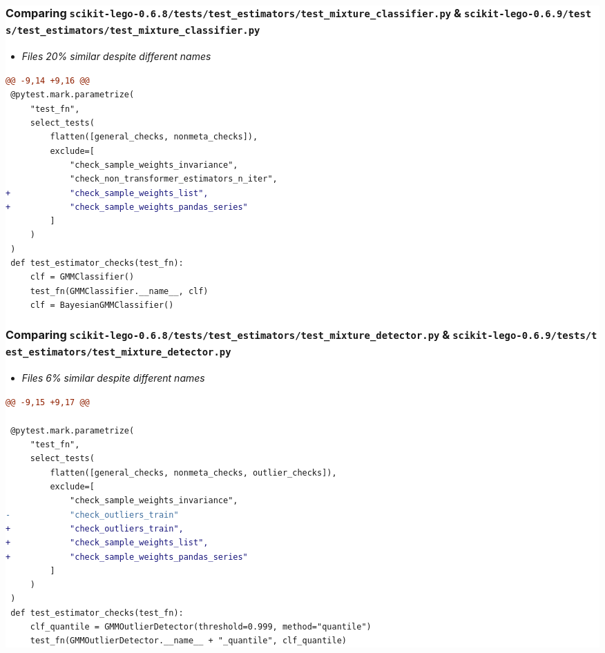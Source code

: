 ### Comparing `scikit-lego-0.6.8/tests/test_estimators/test_mixture_classifier.py` & `scikit-lego-0.6.9/tests/test_estimators/test_mixture_classifier.py`

 * *Files 20% similar despite different names*

```diff
@@ -9,14 +9,16 @@
 @pytest.mark.parametrize(
     "test_fn",
     select_tests(
         flatten([general_checks, nonmeta_checks]),
         exclude=[
             "check_sample_weights_invariance",
             "check_non_transformer_estimators_n_iter",
+            "check_sample_weights_list",
+            "check_sample_weights_pandas_series"
         ]
     )
 )
 def test_estimator_checks(test_fn):
     clf = GMMClassifier()
     test_fn(GMMClassifier.__name__, clf)
     clf = BayesianGMMClassifier()
```

### Comparing `scikit-lego-0.6.8/tests/test_estimators/test_mixture_detector.py` & `scikit-lego-0.6.9/tests/test_estimators/test_mixture_detector.py`

 * *Files 6% similar despite different names*

```diff
@@ -9,15 +9,17 @@
 
 @pytest.mark.parametrize(
     "test_fn",
     select_tests(
         flatten([general_checks, nonmeta_checks, outlier_checks]),
         exclude=[
             "check_sample_weights_invariance",
-            "check_outliers_train"
+            "check_outliers_train",
+            "check_sample_weights_list",
+            "check_sample_weights_pandas_series"
         ]
     )
 )
 def test_estimator_checks(test_fn):
     clf_quantile = GMMOutlierDetector(threshold=0.999, method="quantile")
     test_fn(GMMOutlierDetector.__name__ + "_quantile", clf_quantile)
```
